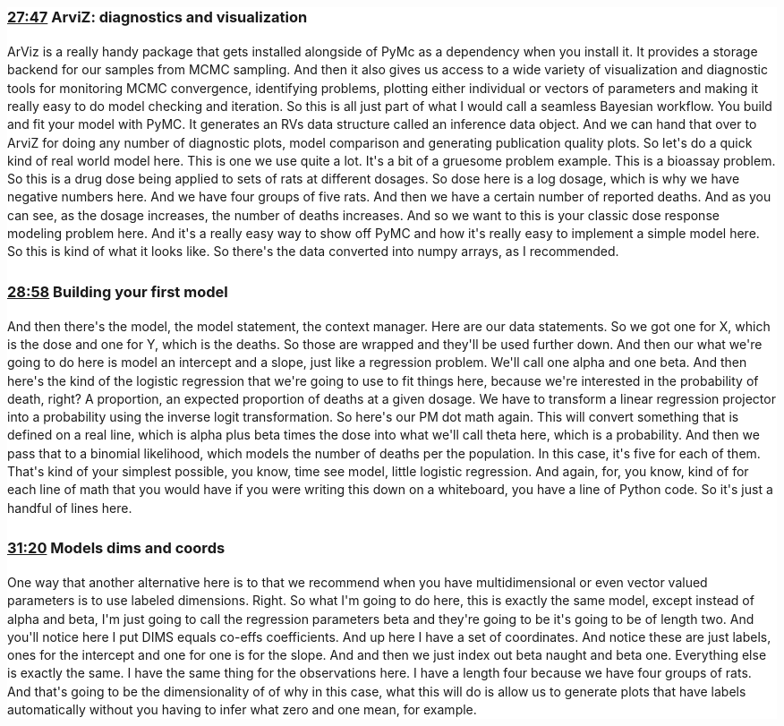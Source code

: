 ### [27:47](https://www.youtube.com/watch?v=jrU0UBr2z3k&t=1667s) ArviZ: diagnostics and visualization  

ArViz is a really handy package that gets installed alongside of PyMc as a dependency when you install it. It provides a storage backend for our samples from MCMC sampling. And then it also gives us access to a wide variety of visualization and diagnostic tools for monitoring MCMC convergence, identifying problems, plotting either individual or vectors of parameters and making it really easy to do model checking and iteration. So this is all just part of what I would call a seamless Bayesian workflow. You build and fit your model with PyMC. It generates an RVs data structure called an inference data object. And we can hand that over to ArviZ for doing any number of diagnostic plots, model comparison and generating publication quality plots. So let's do a quick kind of real world model here. This is one we use quite a lot. It's a bit of a gruesome problem example. This is a bioassay problem. So this is a drug dose being applied to sets of rats at different dosages. So dose here is a log dosage, which is why we have negative numbers here. And we have four groups of five rats. And then we have a certain number of reported deaths. And as you can see, as the dosage increases, the number of deaths increases. And so we want to this is your classic dose response modeling problem here. And it's a really easy way to show off PyMC and how it's really easy to implement a simple model here. So this is kind of what it looks like. So there's the data converted into numpy arrays, as I recommended. 

### [28:58](https://www.youtube.com/watch?v=jrU0UBr2z3k&t=1738s) Building your first model  

And then there's the model, the model statement, the context manager. Here are our data statements. So we got one for X, which is the dose and one for Y, which is the deaths. So those are wrapped and they'll be used further down. And then our what we're going to do here is model an intercept and a slope, just like a regression problem. We'll call one alpha and one beta. And then here's the kind of the logistic regression that we're going to use to fit things here, because we're interested in the probability of death, right? A proportion, an expected proportion of deaths at a given dosage. We have to transform a linear regression projector into a probability using the inverse logit transformation. So here's our PM dot math again. This will convert something that is defined on a real line, which is alpha plus beta times the dose into what we'll call theta here, which is a probability. And then we pass that to a binomial likelihood, which models the number of deaths per the population. In this case, it's five for each of them. That's kind of your simplest possible, you know, time see model, little logistic regression. And again, for, you know, kind of for each line of math that you would have if you were writing this down on a whiteboard, you have a line of Python code. So it's just a handful of lines here. 

### [31:20](https://www.youtube.com/watch?v=jrU0UBr2z3k&t=1880s) Models dims and coords  

One way that another alternative here is to that we recommend when you have multidimensional or even vector valued parameters is to use labeled dimensions. Right. So what I'm going to do here, this is exactly the same model, except instead of alpha and beta, I'm just going to call the regression parameters beta and they're going to be it's going to be of length two. And you'll notice here I put DIMS equals co-effs coefficients. And up here I have a set of coordinates. And notice these are just labels, ones for the intercept and one for one is for the slope. And and then we just index out beta naught and beta one. Everything else is exactly the same. I have the same thing for the observations here. I have a length four because we have four groups of rats. And that's going to be the dimensionality of of why in this case, what this will do is allow us to generate plots that have labels automatically without you having to infer what zero and one mean, for example. 
